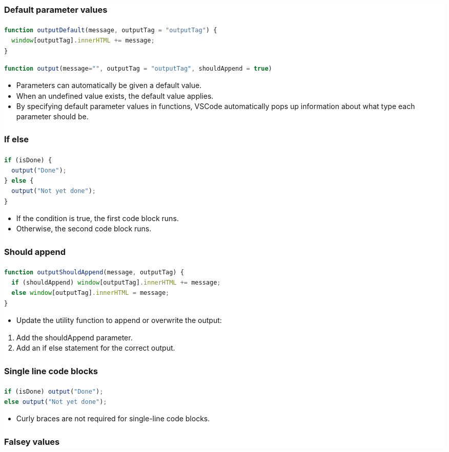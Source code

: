 ### Default parameter values

```javascript
function outputDefault(message, outputTag = "outputTag") {
  window[outputTag].innerHTML += message;
}
```

```javascript
function output(message="", outputTag = "outputTag", shouldAppend = true)
```

- Parameters can automatically be given a default value.
- When an undefined value exists, the default value applies.
- By specifying default parameter values in functions, VSCode automatically pops up information about what type each parameter should be.

### If else

```javascript
if (isDone) {
  output("Done");
} else {
  output("Not yet done");
}
```

- If the condition is true, the first code block runs.
- Otherwise, the second code block runs.

### Should append

```javascript
function outputShouldAppend(message, outputTag) {
  if (shouldAppend) window[outputTag].innerHTML += message;
  else window[outputTag].innerHTML = message;
}
```

- Update the utility function to append or overwrite the output:

1. Add the shouldAppend parameter.
2. Add an if else statement for the correct output.

### Single line code blocks

```javascript
if (isDone) output("Done");
else output("Not yet done");
```

- Curly braces are not required for single-line code blocks.

### Falsey values

```javascript

```
